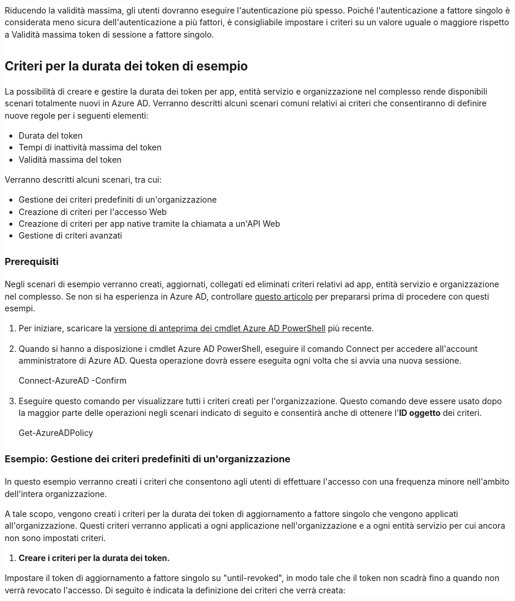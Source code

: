Riducendo la validità massima, gli utenti dovranno eseguire l'autenticazione più spesso. Poiché l'autenticazione a fattore singolo è considerata meno sicura dell'autenticazione a più fattori, è consigliabile impostare i criteri su un valore uguale o maggiore rispetto a Validità massima token di sessione a fattore singolo.

## <a name="sample-token-lifetime-policies"></a>Criteri per la durata dei token di esempio
La possibilità di creare e gestire la durata dei token per app, entità servizio e organizzazione nel complesso rende disponibili scenari totalmente nuovi in Azure AD.  Verranno descritti alcuni scenari comuni relativi ai criteri che consentiranno di definire nuove regole per i seguenti elementi:

* Durata del token
* Tempi di inattività massima del token
* Validità massima del token

Verranno descritti alcuni scenari, tra cui:

* Gestione dei criteri predefiniti di un'organizzazione
* Creazione di criteri per l'accesso Web
* Creazione di criteri per app native tramite la chiamata a un'API Web
* Gestione di criteri avanzati 

### <a name="prerequisites"></a>Prerequisiti
Negli scenari di esempio verranno creati, aggiornati, collegati ed eliminati criteri relativi ad app, entità servizio e organizzazione nel complesso.  Se non si ha esperienza in Azure AD, controllare [questo articolo](active-directory-howto-tenant.md) per prepararsi prima di procedere con questi esempi.  

1. Per iniziare, scaricare la [versione di anteprima dei cmdlet Azure AD PowerShell](https://www.powershellgallery.com/packages/AzureADPreview) più recente. 
2. Quando si hanno a disposizione i cmdlet Azure AD PowerShell, eseguire il comando Connect per accedere all'account amministratore di Azure AD. Questa operazione dovrà essere eseguita ogni volta che si avvia una nuova sessione.
   
     Connect-AzureAD -Confirm
3. Eseguire questo comando per visualizzare tutti i criteri creati per l'organizzazione.  Questo comando deve essere usato dopo la maggior parte delle operazioni negli scenari indicato di seguito  e consentirà anche di ottenere l'**ID oggetto** dei criteri. 
   
     Get-AzureADPolicy

### <a name="sample-managing-a-organizations-default-policy"></a>Esempio: Gestione dei criteri predefiniti di un'organizzazione
In questo esempio verranno creati i criteri che consentono agli utenti di effettuare l'accesso con una frequenza minore nell'ambito dell'intera organizzazione. 

A tale scopo, vengono creati i criteri per la durata dei token di aggiornamento a fattore singolo che vengono applicati all'organizzazione. Questi criteri verranno applicati a ogni applicazione nell'organizzazione e a ogni entità servizio per cui ancora non sono impostati criteri. 

1. **Creare i criteri per la durata dei token.** 

Impostare il token di aggiornamento a fattore singolo su "until-revoked", in modo tale che il token non scadrà fino a quando non verrà revocato l'accesso.  Di seguito è indicata la definizione dei criteri che verrà creata:
